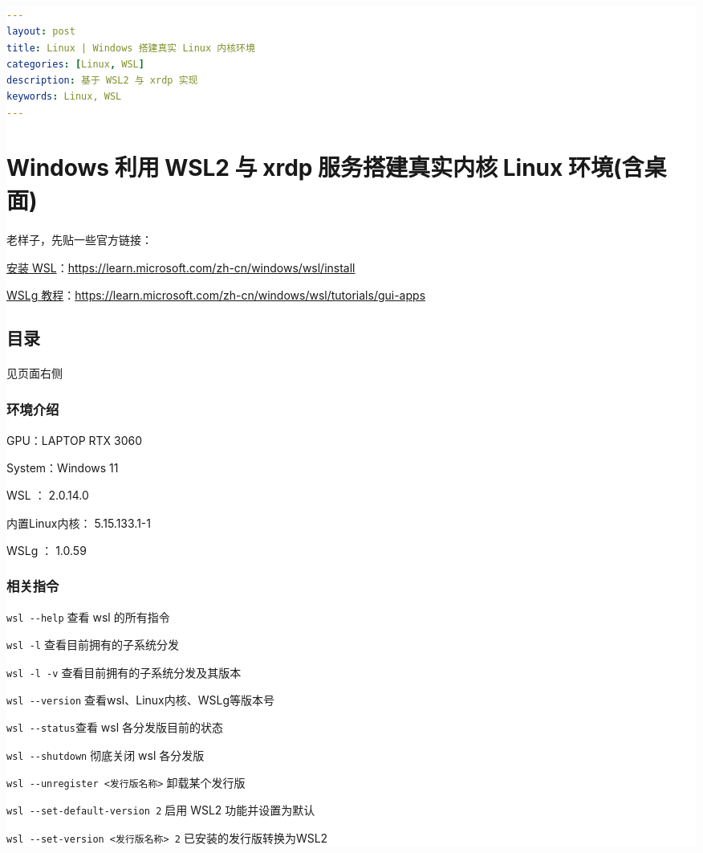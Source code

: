 ```yaml
---
layout: post
title: Linux | Windows 搭建真实 Linux 内核环境
categories: [Linux, WSL]
description: 基于 WSL2 与 xrdp 实现
keywords: Linux, WSL
---
```



# Windows 利用 WSL2 与 xrdp 服务搭建真实内核 Linux 环境(含桌面)

老样子，先贴一些官方链接：

[安装 WSL](https://learn.microsoft.com/zh-cn/windows/wsl/install)：https://learn.microsoft.com/zh-cn/windows/wsl/install

[WSLg 教程](https://learn.microsoft.com/zh-cn/windows/wsl/tutorials/gui-apps)：https://learn.microsoft.com/zh-cn/windows/wsl/tutorials/gui-apps

## 目录

见页面右侧

### 环境介绍

GPU：LAPTOP RTX 3060

System：Windows 11

WSL ： 2.0.14.0

内置Linux内核： 5.15.133.1-1

WSLg ： 1.0.59


### 相关指令

`wsl --help` 查看 wsl 的所有指令

`wsl -l` 查看目前拥有的子系统分发

`wsl -l -v` 查看目前拥有的子系统分发及其版本

`wsl --version` 查看wsl、Linux内核、WSLg等版本号

`wsl --status`查看 wsl 各分发版目前的状态 

`wsl --shutdown` 彻底关闭 wsl 各分发版 

`wsl --unregister <发行版名称>` 卸载某个发行版

`wsl --set-default-version 2` 启用 WSL2 功能并设置为默认

`wsl --set-version <发行版名称> 2` 已安装的发行版转换为WSL2
